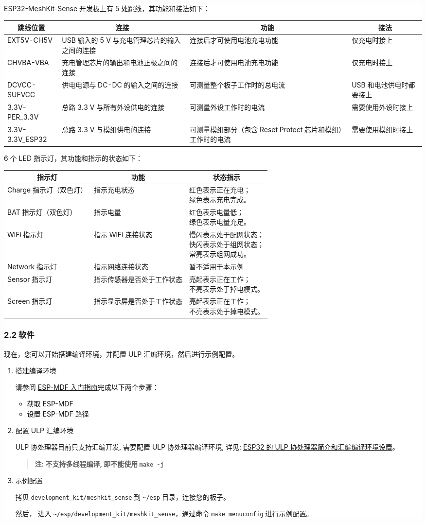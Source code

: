 ESP32-MeshKit-Sense 开发板上有 5 处跳线，其功能和接法如下：  

| 跳线位置   | 连接 | 功能 | 接法 |
|------------|--------|----------|-----------|
| EXT5V-CH5V  | USB 输入的 5 V 与充电管理芯片的输入之间的连接 | 连接后才可使用电池充电功能 | 仅充电时接上    |
| CHVBA-VBA   | 充电管理芯片的输出和电池正极之间的连接 | 连接后才可使用电池充电功能 | 仅充电时接上    |
| DCVCC-SUFVCC    | 供电电源与 DC-DC 的输入之间的连接 | 可测量整个板子工作时的总电流 | USB 和电池供电时都要接上 |
| 3.3V-PER_3.3V   | 总路 3.3 V 与所有外设供电的连接 | 可测量外设工作时的电流       | 需要使用外设时接上         |
| 3.3V-3.3V_ESP32 | 总路 3.3 V 与模组供电的连接 | 可测量模组部分（包含 Reset Protect 芯片和模组）工作时的电流 | 需要使用模组时接上         |

6 个 LED 指示灯，其功能和指示的状态如下：

| 指示灯         | 功能        | 状态指示     |
| --------------| ----------- |-------------|
| Charge 指示灯（双色灯） | 指示充电状态  | 红色表示正在充电；<br> 绿色表示充电完成。 |
| BAT 指示灯（双色灯）    | 指示电量 | 红色表示电量低；<br>绿色表示电量充足。   |
| WiFi 指示灯 | 指示 WiFi 连接状态 |慢闪表示处于配网状态；<br>快闪表示处于组网状态；<br>常亮表示组网成功。|                                  
| Network 指示灯 | 指示网络连接状态 | 暂不适用于本示例 |
| Sensor 指示灯 | 指示传感器是否处于工作状态 | 亮起表示正在工作；<br> 不亮表示处于掉电模式。  |
| Screen 指示灯  | 指示显示屏是否处于工作状态 | 亮起表示正在工作；<br> 不亮表示处于掉电模式。 |

### 2.2 软件

现在，您可以开始搭建编译环境，并配置 ULP 汇编环境，然后进行示例配置。 

1. 搭建编译环境

	请参阅 [ESP-MDF 入门指南](https://docs.espressif.com/projects/esp-mdf/zh_CN/latest/get-started/index.html)完成以下两个步骤：
	* 获取 ESP-MDF
	* 设置 ESP-MDF 路径

2. 配置 ULP 汇编环境

	ULP 协处理器目前只支持汇编开发, 需要配置 ULP 协处理器编译环境, 详见: [ESP32 的 ULP 协处理器简介和汇编编译环境设置](https://github.com/espressif/esp-iot-solution/blob/master/documents/low_power_solution/esp32_ulp_co-processor_and_assembly_environment_setup_cn.md)。

	> **注: 不支持多线程编译, 即不能使用 `make -j`**

3. 示例配置

	拷贝 `development_kit/meshkit_sense` 到 `~/esp` 目录，连接您的板子。

	然后， 进入 `~/esp/development_kit/meshkit_sense`，通过命令 `make menuconfig` 进行示例配置。

<div align=center>